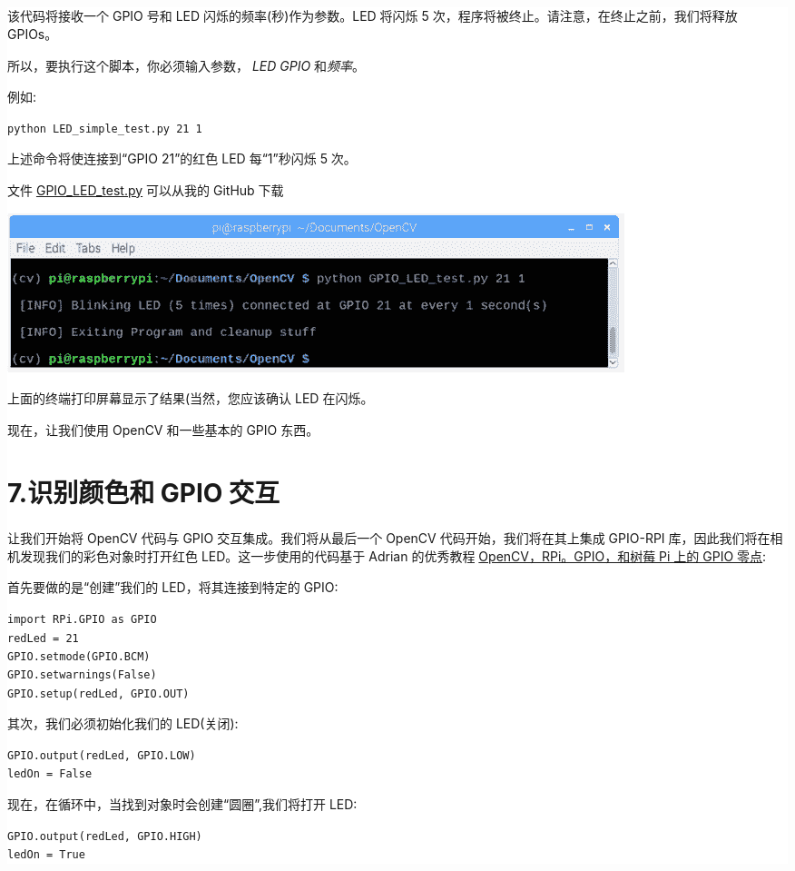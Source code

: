 该代码将接收一个 GPIO 号和 LED 闪烁的频率(秒)作为参数。LED 将闪烁 5 次，程序将被终止。请注意，在终止之前，我们将释放 GPIOs。

所以，要执行这个脚本，你必须输入参数， *LED GPIO* 和*频率*。

例如:

```
python LED_simple_test.py 21 1
```

上述命令将使连接到“GPIO 21”的红色 LED 每“1”秒闪烁 5 次。

文件 [GPIO_LED_test.py](https://github.com/Mjrovai/OpenCV-Object-Face-Tracking/blob/master/GPIO_LED_test.py) 可以从我的 GitHub 下载

![](img/20a157d6ab9b12e164b2d253757e5914.png)

上面的终端打印屏幕显示了结果(当然，您应该确认 LED 在闪烁。

现在，让我们使用 OpenCV 和一些基本的 GPIO 东西。

# 7.识别颜色和 GPIO 交互

让我们开始将 OpenCV 代码与 GPIO 交互集成。我们将从最后一个 OpenCV 代码开始，我们将在其上集成 GPIO-RPI 库，因此我们将在相机发现我们的彩色对象时打开红色 LED。这一步使用的代码基于 Adrian 的优秀教程 [OpenCV，RPi。GPIO，和树莓 Pi 上的 GPIO 零点](https://www.pyimagesearch.com/2016/05/09/opencv-rpi-gpio-and-gpio-zero-on-the-raspberry-pi/):

首先要做的是“创建”我们的 LED，将其连接到特定的 GPIO:

```
import RPi.GPIO as GPIO
redLed = 21
GPIO.setmode(GPIO.BCM)
GPIO.setwarnings(False)
GPIO.setup(redLed, GPIO.OUT)
```

其次，我们必须初始化我们的 LED(关闭):

```
GPIO.output(redLed, GPIO.LOW)
ledOn = False
```

现在，在循环中，当找到对象时会创建“圆圈”,我们将打开 LED:

```
GPIO.output(redLed, GPIO.HIGH)
ledOn = True
```
